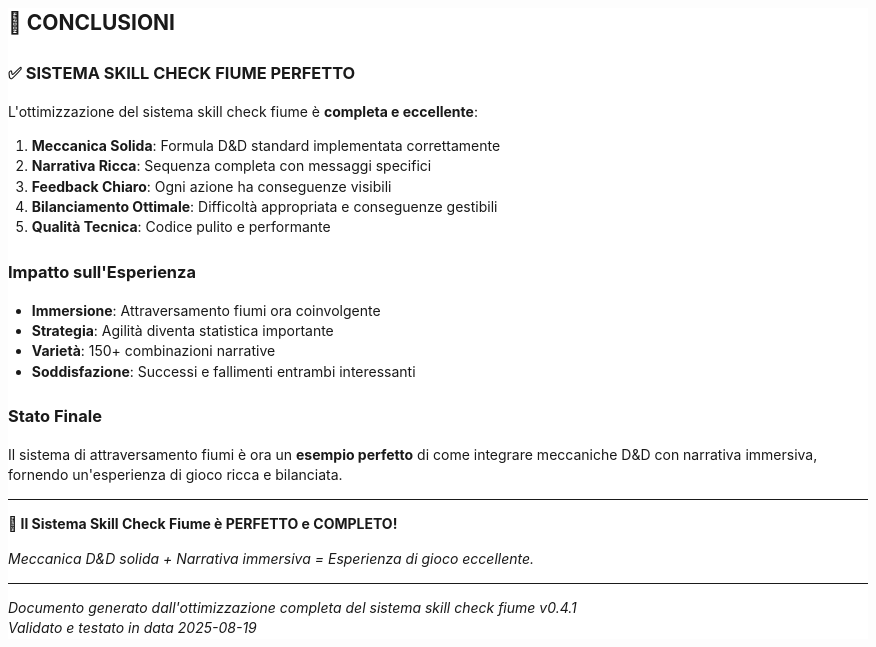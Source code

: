 ## 🎯 **CONCLUSIONI**

### **✅ SISTEMA SKILL CHECK FIUME PERFETTO**

L'ottimizzazione del sistema skill check fiume è **completa e eccellente**:

1. **Meccanica Solida**: Formula D&D standard implementata correttamente
2. **Narrativa Ricca**: Sequenza completa con messaggi specifici
3. **Feedback Chiaro**: Ogni azione ha conseguenze visibili
4. **Bilanciamento Ottimale**: Difficoltà appropriata e conseguenze gestibili
5. **Qualità Tecnica**: Codice pulito e performante

### **Impatto sull'Esperienza**
- **Immersione**: Attraversamento fiumi ora coinvolgente
- **Strategia**: Agilità diventa statistica importante
- **Varietà**: 150+ combinazioni narrative
- **Soddisfazione**: Successi e fallimenti entrambi interessanti

### **Stato Finale**
Il sistema di attraversamento fiumi è ora un **esempio perfetto** di come integrare meccaniche D&D con narrativa immersiva, fornendo un'esperienza di gioco ricca e bilanciata.

---

**🌊 Il Sistema Skill Check Fiume è PERFETTO e COMPLETO!**

*Meccanica D&D solida + Narrativa immersiva = Esperienza di gioco eccellente.*

---

*Documento generato dall'ottimizzazione completa del sistema skill check fiume v0.4.1*  
*Validato e testato in data 2025-08-19*